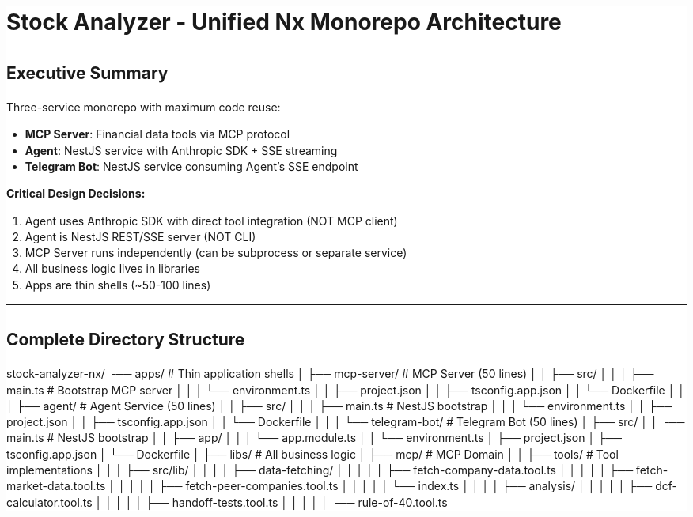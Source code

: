 # Stock Analyzer - Unified Nx Monorepo Architecture

## Executive Summary

Three-service monorepo with maximum code reuse:

- **MCP Server**: Financial data tools via MCP protocol
- **Agent**: NestJS service with Anthropic SDK + SSE streaming
- **Telegram Bot**: NestJS service consuming Agent’s SSE endpoint

**Critical Design Decisions:**

1. Agent uses Anthropic SDK with direct tool integration (NOT MCP client)
1. Agent is NestJS REST/SSE server (NOT CLI)
1. MCP Server runs independently (can be subprocess or separate service)
1. All business logic lives in libraries
1. Apps are thin shells (~50-100 lines)

-----

## Complete Directory Structure

stock-analyzer-nx/
├── apps/                           # Thin application shells
│   ├── mcp-server/                 # MCP Server (50 lines)
│   │   ├── src/
│   │   │   ├── main.ts            # Bootstrap MCP server
│   │   │   └── environment.ts
│   │   ├── project.json
│   │   ├── tsconfig.app.json
│   │   └── Dockerfile
│   │
│   ├── agent/                      # Agent Service (50 lines)
│   │   ├── src/
│   │   │   ├── main.ts            # NestJS bootstrap
│   │   │   └── environment.ts
│   │   ├── project.json
│   │   ├── tsconfig.app.json
│   │   └── Dockerfile
│   │
│   └── telegram-bot/               # Telegram Bot (50 lines)
│       ├── src/
│       │   ├── main.ts            # NestJS bootstrap
│       │   ├── app/
│       │   │   └── app.module.ts
│       │   └── environment.ts
│       ├── project.json
│       ├── tsconfig.app.json
│       └── Dockerfile
│
├── libs/                           # All business logic
│   ├── mcp/                        # MCP Domain
│   │   ├── tools/                  # Tool implementations
│   │   │   ├── src/lib/
│   │   │   │   ├── data-fetching/
│   │   │   │   │   ├── fetch-company-data.tool.ts
│   │   │   │   │   ├── fetch-market-data.tool.ts
│   │   │   │   │   ├── fetch-peer-companies.tool.ts
│   │   │   │   │   └── index.ts
│   │   │   │   ├── analysis/
│   │   │   │   │   ├── dcf-calculator.tool.ts
│   │   │   │   │   ├── handoff-tests.tool.ts
│   │   │   │   │   ├── rule-of-40.tool.ts